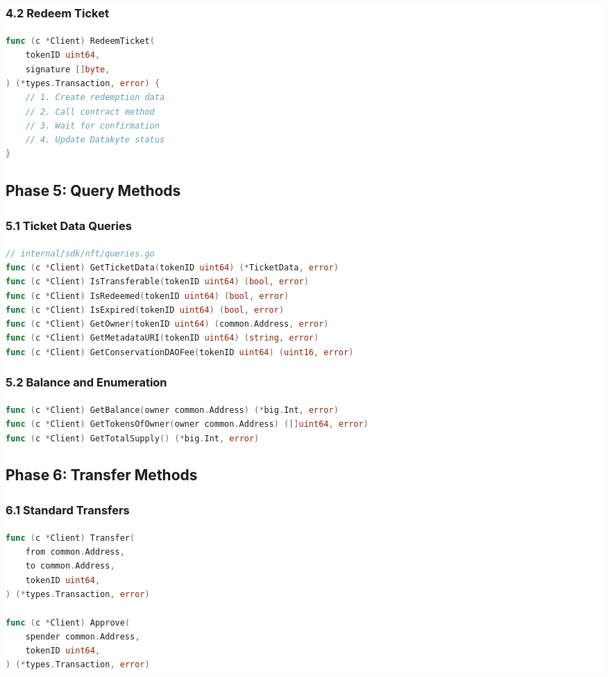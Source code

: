 ### 4.2 Redeem Ticket
```go
func (c *Client) RedeemTicket(
    tokenID uint64,
    signature []byte,
) (*types.Transaction, error) {
    // 1. Create redemption data
    // 2. Call contract method
    // 3. Wait for confirmation
    // 4. Update Datakyte status
}
```

## Phase 5: Query Methods

### 5.1 Ticket Data Queries
```go
// internal/sdk/nft/queries.go
func (c *Client) GetTicketData(tokenID uint64) (*TicketData, error)
func (c *Client) IsTransferable(tokenID uint64) (bool, error)
func (c *Client) IsRedeemed(tokenID uint64) (bool, error)
func (c *Client) IsExpired(tokenID uint64) (bool, error)
func (c *Client) GetOwner(tokenID uint64) (common.Address, error)
func (c *Client) GetMetadataURI(tokenID uint64) (string, error)
func (c *Client) GetConservationDAOFee(tokenID uint64) (uint16, error)
```

### 5.2 Balance and Enumeration
```go
func (c *Client) GetBalance(owner common.Address) (*big.Int, error)
func (c *Client) GetTokensOfOwner(owner common.Address) ([]uint64, error)
func (c *Client) GetTotalSupply() (*big.Int, error)
```

## Phase 6: Transfer Methods

### 6.1 Standard Transfers
```go
func (c *Client) Transfer(
    from common.Address,
    to common.Address,
    tokenID uint64,
) (*types.Transaction, error)

func (c *Client) Approve(
    spender common.Address,
    tokenID uint64,
) (*types.Transaction, error)
```
